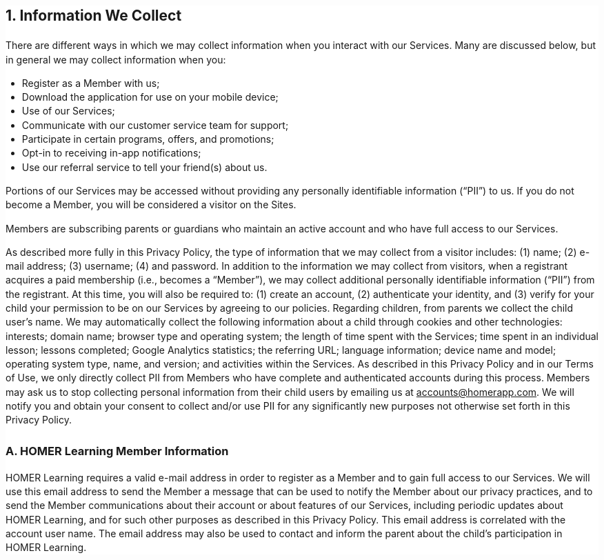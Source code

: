 ## 1\. Information We Collect

There are different ways in which we may collect information when you interact
with our Services. Many are discussed below, but in general we may collect
information when you:

  * Register as a Member with us;
  * Download the application for use on your mobile device;
  * Use of our Services;
  * Communicate with our customer service team for support;
  * Participate in certain programs, offers, and promotions;
  * Opt-in to receiving in-app notifications;
  * Use our referral service to tell your friend(s) about us.

Portions of our Services may be accessed without providing any personally
identifiable information (“PII”) to us. If you do not become a Member, you
will be considered a visitor on the Sites.

Members are subscribing parents or guardians who maintain an active account
and who have full access to our Services.

As described more fully in this Privacy Policy, the type of information that
we may collect from a visitor includes: (1) name; (2) e-mail address; (3)
username; (4) and password. In addition to the information we may collect from
visitors, when a registrant acquires a paid membership (i.e., becomes a
“Member”), we may collect additional personally identifiable information
(“PII”) from the registrant. At this time, you will also be required to: (1)
create an account, (2) authenticate your identity, and (3) verify for your
child your permission to be on our Services by agreeing to our policies.
Regarding children, from parents we collect the child user’s name. We may
automatically collect the following information about a child through cookies
and other technologies: interests; domain name; browser type and operating
system; the length of time spent with the Services; time spent in an
individual lesson; lessons completed; Google Analytics statistics; the
referring URL; language information; device name and model; operating system
type, name, and version; and activities within the Services.  As described in
this Privacy Policy and in our Terms of Use, we only directly collect PII from
Members who have complete and authenticated accounts during this process.
Members may ask us to stop collecting personal information from their child
users by emailing us at accounts@homerapp.com. We will notify you and obtain
your consent to collect and/or use PII for any significantly new purposes not
otherwise set forth in this Privacy Policy.

### A. HOMER Learning Member Information

HOMER Learning requires a valid e-mail address in order to register as a
Member and to gain full access to our Services. We will use this email address
to send the Member a message that can be used to notify the Member about our
privacy practices, and to send the Member communications about their account
or about features of our Services, including periodic updates about HOMER
Learning, and for such other purposes as described in this Privacy Policy.
This email address is correlated with the account user name. The email address
may also be used to contact and inform the parent about the child’s
participation in HOMER Learning.
